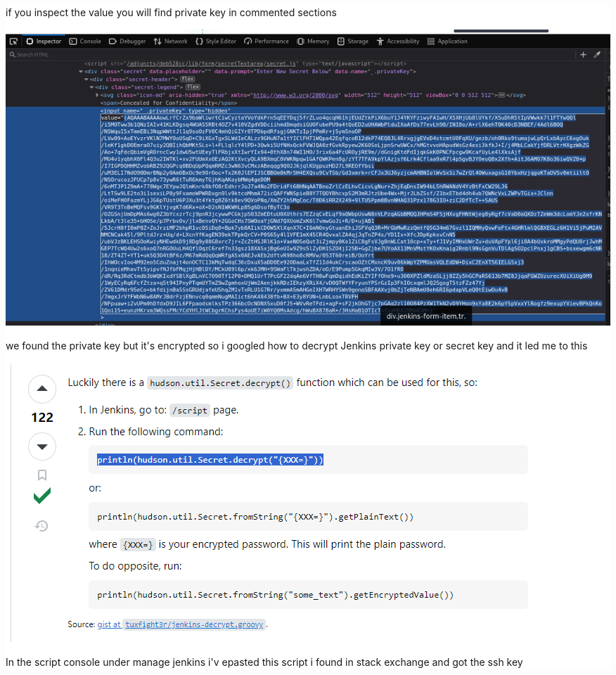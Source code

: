 if you inspect the value you will find private key in commented sections 

![](../../attachments/Pasted%20image%2020240331132427.png)

we found the private key but it's encrypted so i googled how to decrypt Jenkins private key or secret key and it led me to this 

![](../../attachments/Pasted%20image%2020240331133823.png)

In the script console under manage jenkins i'v epasted this script i found in stack exchange and got the ssh key 